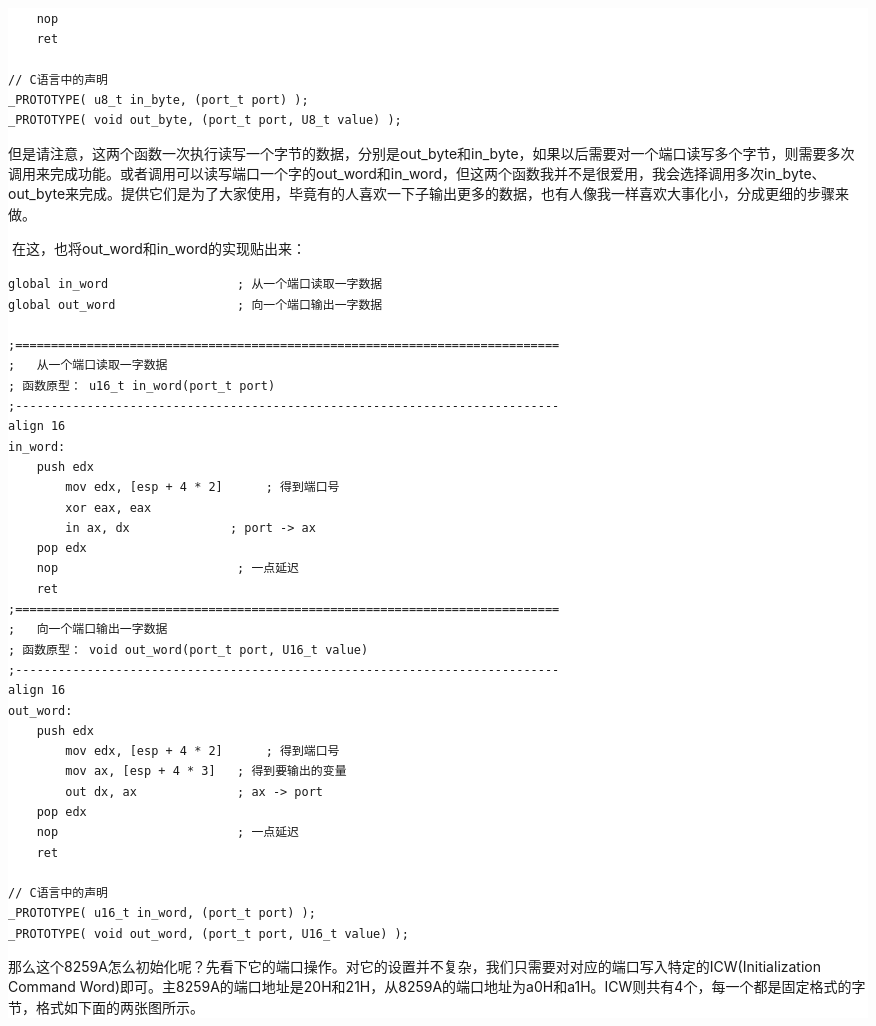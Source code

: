 ```assembly
    nop
    ret
    
// C语言中的声明
_PROTOTYPE( u8_t in_byte, (port_t port) );
_PROTOTYPE( void out_byte, (port_t port, U8_t value) );
```

​	但是请注意，这两个函数一次执行读写一个字节的数据，分别是out_byte和in_byte，如果以后需要对一个端口读写多个字节，则需要多次调用来完成功能。或者调用可以读写端口一个字的out_word和in_word，但这两个函数我并不是很爱用，我会选择调用多次in_byte、out_byte来完成。提供它们是为了大家使用，毕竟有的人喜欢一下子输出更多的数据，也有人像我一样喜欢大事化小，分成更细的步骤来做。

​	在这，也将out_word和in_word的实现贴出来：

```assembly
global in_word                  ; 从一个端口读取一字数据
global out_word                 ; 向一个端口输出一字数据

;============================================================================
;   从一个端口读取一字数据
; 函数原型： u16_t in_word(port_t port)
;----------------------------------------------------------------------------
align 16
in_word:
    push edx
        mov edx, [esp + 4 * 2]      ; 得到端口号
        xor eax, eax
        in ax, dx              ; port -> ax
    pop edx
    nop                         ; 一点延迟
    ret
;============================================================================
;   向一个端口输出一字数据
; 函数原型： void out_word(port_t port, U16_t value)
;----------------------------------------------------------------------------
align 16
out_word:
    push edx
        mov edx, [esp + 4 * 2]      ; 得到端口号
        mov ax, [esp + 4 * 3]   ; 得到要输出的变量
        out dx, ax              ; ax -> port
    pop edx
    nop                         ; 一点延迟
    ret
 
// C语言中的声明
_PROTOTYPE( u16_t in_word, (port_t port) );
_PROTOTYPE( void out_word, (port_t port, U16_t value) );
```

​	那么这个8259A怎么初始化呢？先看下它的端口操作。对它的设置并不复杂，我们只需要对对应的端口写入特定的ICW(Initialization Command Word)即可。主8259A的端口地址是20H和21H，从8259A的端口地址为a0H和a1H。ICW则共有4个，每一个都是固定格式的字节，格式如下面的两张图所示。
